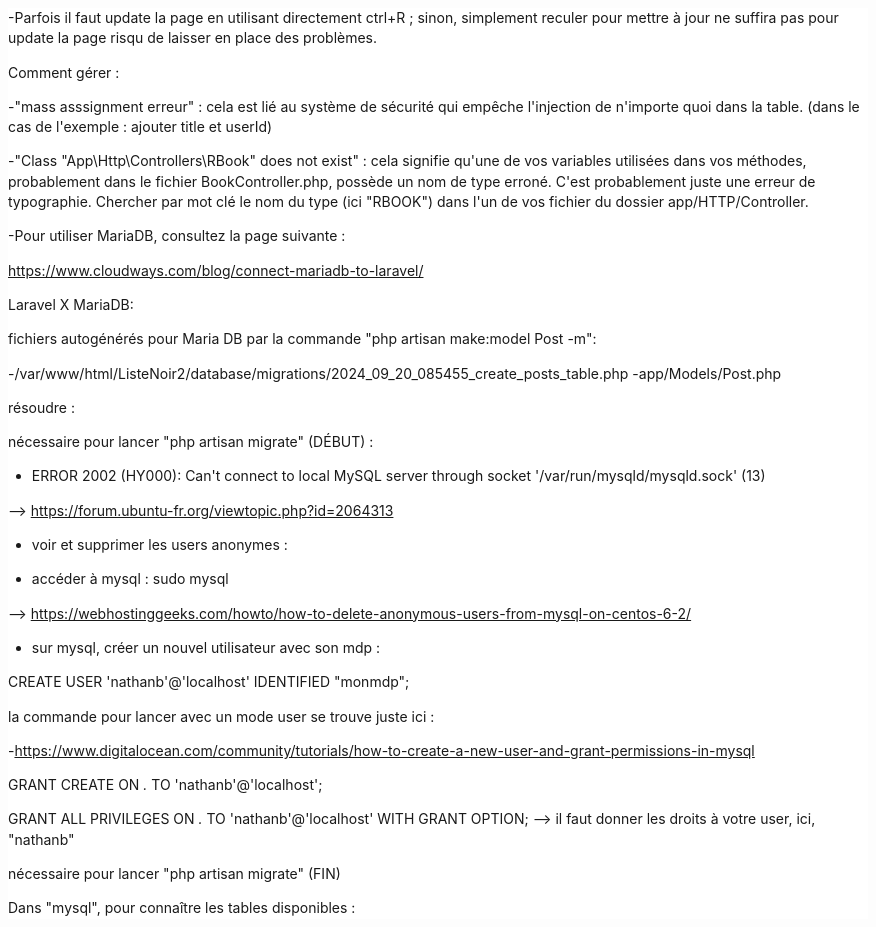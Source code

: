 -Parfois il faut update la page en utilisant directement ctrl+R ; sinon, simplement reculer pour mettre à jour ne suffira pas 
pour update la page risqu de laisser en place des problèmes.


Comment gérer :

-"mass asssignment erreur" :
cela est lié au système de sécurité qui empêche l'injection de n'importe quoi dans la table.
(dans le cas de l'exemple : ajouter title et userId)

-"Class "App\Http\Controllers\RBook" does not exist" : cela signifie qu'une de vos variables utilisées dans vos méthodes, probablement dans le fichier
BookController.php, possède un nom de type erroné. C'est probablement juste une erreur de typographie.
Chercher par mot clé le nom du type (ici "RBOOK") dans l'un de vos fichier du dossier app/HTTP/Controller.


-Pour utiliser MariaDB, consultez la page suivante :

https://www.cloudways.com/blog/connect-mariadb-to-laravel/


Laravel X MariaDB: 

fichiers autogénérés pour Maria DB par la commande "php artisan make:model Post -m": 

-/var/www/html/ListeNoir2/database/migrations/2024_09_20_085455_create_posts_table.php
-app/Models/Post.php

résoudre :

nécessaire pour lancer  "php artisan migrate" (DÉBUT) :

- ERROR 2002 (HY000): Can't connect to local MySQL server through socket '/var/run/mysqld/mysqld.sock' (13) 

--> https://forum.ubuntu-fr.org/viewtopic.php?id=2064313

- voir et supprimer les users anonymes : 

- accéder à mysql : sudo mysql

--> https://webhostinggeeks.com/howto/how-to-delete-anonymous-users-from-mysql-on-centos-6-2/

- sur mysql, créer un nouvel utilisateur avec son mdp : 

CREATE USER 'nathanb'@'localhost' IDENTIFIED "monmdp";

la commande pour lancer avec un mode user se trouve juste ici :

-https://www.digitalocean.com/community/tutorials/how-to-create-a-new-user-and-grant-permissions-in-mysql

GRANT CREATE ON *.* TO 'nathanb'@'localhost';

GRANT ALL PRIVILEGES ON *.* TO 'nathanb'@'localhost' WITH GRANT OPTION;  --> il faut donner les droits à votre user, ici, "nathanb"

nécessaire pour lancer  "php artisan migrate" (FIN)

Dans "mysql", pour connaître les tables disponibles :
